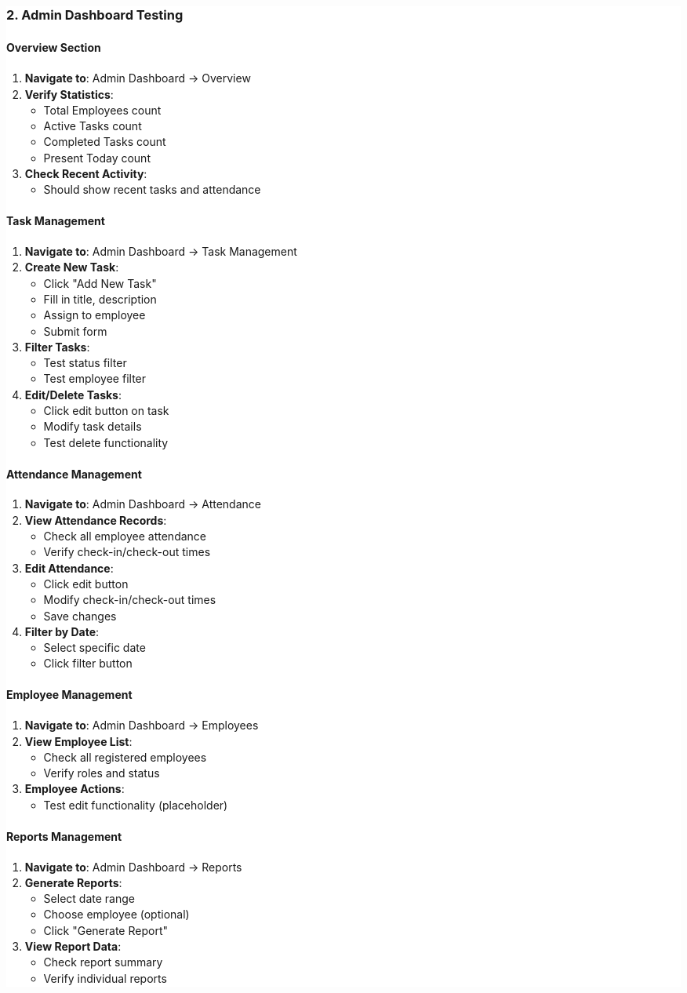 ### 2. Admin Dashboard Testing

#### Overview Section
1. **Navigate to**: Admin Dashboard → Overview
2. **Verify Statistics**:
   - Total Employees count
   - Active Tasks count
   - Completed Tasks count
   - Present Today count
3. **Check Recent Activity**:
   - Should show recent tasks and attendance

#### Task Management
1. **Navigate to**: Admin Dashboard → Task Management
2. **Create New Task**:
   - Click "Add New Task"
   - Fill in title, description
   - Assign to employee
   - Submit form
3. **Filter Tasks**:
   - Test status filter
   - Test employee filter
4. **Edit/Delete Tasks**:
   - Click edit button on task
   - Modify task details
   - Test delete functionality

#### Attendance Management
1. **Navigate to**: Admin Dashboard → Attendance
2. **View Attendance Records**:
   - Check all employee attendance
   - Verify check-in/check-out times
3. **Edit Attendance**:
   - Click edit button
   - Modify check-in/check-out times
   - Save changes
4. **Filter by Date**:
   - Select specific date
   - Click filter button

#### Employee Management
1. **Navigate to**: Admin Dashboard → Employees
2. **View Employee List**:
   - Check all registered employees
   - Verify roles and status
3. **Employee Actions**:
   - Test edit functionality (placeholder)

#### Reports Management
1. **Navigate to**: Admin Dashboard → Reports
2. **Generate Reports**:
   - Select date range
   - Choose employee (optional)
   - Click "Generate Report"
3. **View Report Data**:
   - Check report summary
   - Verify individual reports
